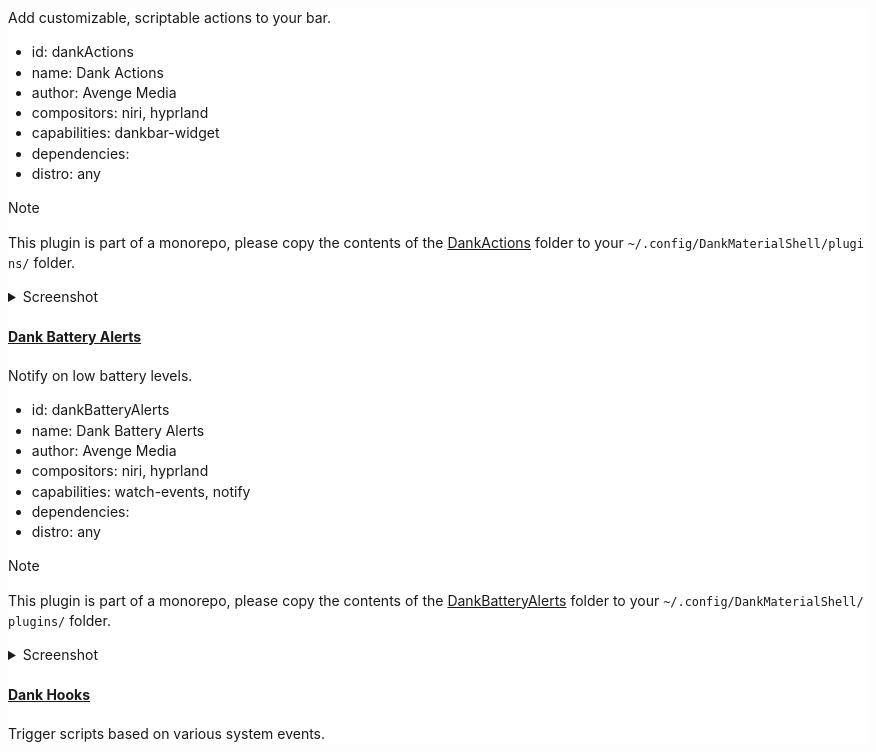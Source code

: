 Add customizable, scriptable actions to your bar.



- id: dankActions
- name: Dank Actions
- author: Avenge Media
- compositors: niri, hyprland
- capabilities: dankbar-widget
- dependencies: 
- distro: any



> [!NOTE]
> This plugin is part of a monorepo, please copy the contents of the [DankActions](https://github.com/AvengeMedia/dms-plugins/tree/main/DankActions) folder to your `~/.config/DankMaterialShell/plugins/` folder.





<details><summary>Screenshot</summary></details>




#### [Dank Battery Alerts](https://github.com/AvengeMedia/dms-plugins)

Notify on low battery levels.



- id: dankBatteryAlerts
- name: Dank Battery Alerts
- author: Avenge Media
- compositors: niri, hyprland
- capabilities: watch-events, notify
- dependencies: 
- distro: any



> [!NOTE]
> This plugin is part of a monorepo, please copy the contents of the [DankBatteryAlerts](https://github.com/AvengeMedia/dms-plugins/tree/main/DankBatteryAlerts) folder to your `~/.config/DankMaterialShell/plugins/` folder.





<details><summary>Screenshot</summary></details>




#### [Dank Hooks](https://github.com/AvengeMedia/dms-plugins)

Trigger scripts based on various system events.



